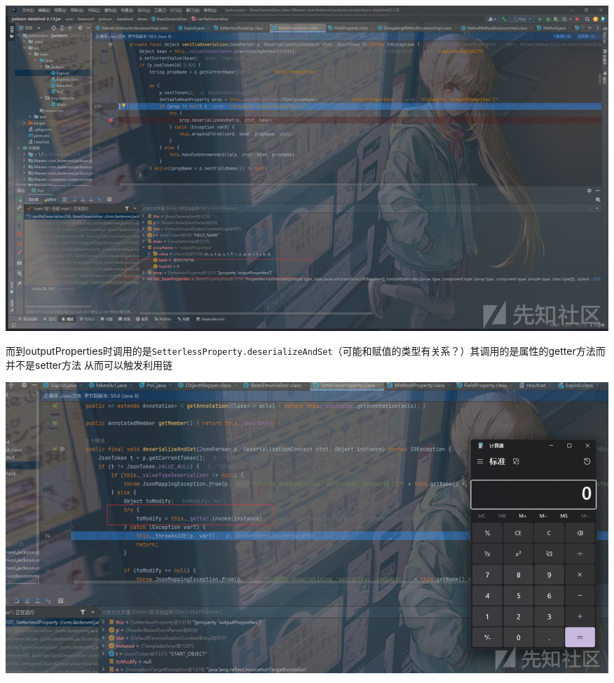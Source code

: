 [![](assets/1701606625-bf803105f94270d0850370a2d4d23717.png)](https://xzfile.aliyuncs.com/media/upload/picture/20231114145142-44cd3a90-82ba-1.png)

而到outputProperties时调用的是`SetterlessProperty.deserializeAndSet`​ （可能和赋值的类型有关系？）其调用的是属性的getter方法而并不是setter方法 从而可以触发利用链

[![](assets/1701606625-9746960b2e3472604f7090b77e57c566.png)](https://xzfile.aliyuncs.com/media/upload/picture/20231114145248-6c1a05d8-82ba-1.png)
